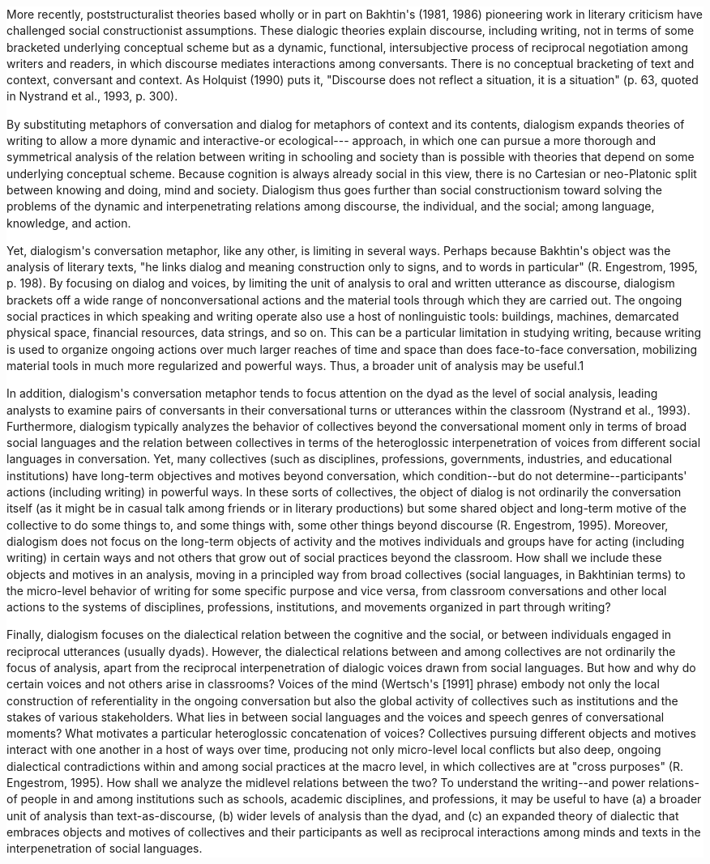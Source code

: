 More recently, poststructuralist theories based wholly or in part on Bakhtin's (1981, 1986) pioneering work in literary criticism have challenged social constructionist assumptions. These dialogic theories explain discourse, including writing, not in terms of some bracketed underlying conceptual scheme but as a dynamic, functional, intersubjective process of reciprocal negotiation among writers and readers, in which discourse mediates interactions among conversants. There is no conceptual bracketing of text and context, conversant and context. As Holquist (1990) puts it, "Discourse does not reflect a situation, it is a situation" (p. 63, quoted in Nystrand et al., 1993, p. 300).

By substituting metaphors of conversation and dialog for metaphors of context and its contents, dialogism expands theories of writing to allow a more dynamic and interactive-or ecological--- approach, in which one can pursue a more thorough and symmetrical analysis of the relation between writing in schooling and society than is possible with theories that depend on some underlying conceptual scheme. Because cognition is always already social in this view, there is no Cartesian or neo-Platonic split between knowing and doing, mind and society. Dialogism thus goes further than social constructionism toward solving the problems of the dynamic and interpenetrating relations among discourse, the individual, and the social; among language, knowledge, and action.

Yet, dialogism's conversation metaphor, like any other, is limiting in several ways. Perhaps because Bakhtin's object was the analysis of literary texts, "he links dialog and meaning construction only to signs, and to words in particular" (R. Engestrom, 1995, p. 198). By focusing on dialog and voices, by limiting the unit of analysis to oral and written utterance as discourse, dialogism brackets off a wide range of nonconversational actions and the material tools through which they are carried out. The ongoing social practices in which speaking and writing operate also use a host of nonlinguistic tools: buildings, machines, demarcated physical space, financial resources, data strings, and so on. This can be a particular limitation in studying writing, because writing is used to organize ongoing actions over much larger reaches of time and space than does face-to-face conversation, mobilizing material tools in much more regularized and powerful ways. Thus, a broader unit of analysis may be useful.1

In addition, dialogism's conversation metaphor tends to focus attention on the dyad as the level of social analysis, leading analysts to examine pairs of conversants in their conversational turns or utterances within the classroom (Nystrand et al., 1993). Furthermore, dialogism typically analyzes the behavior of collectives beyond the conversational moment only in terms of broad social languages and the relation between collectives in terms of the heteroglossic interpenetration of voices from different social languages in conversation. Yet, many collectives (such as disciplines, professions, governments, industries, and educational institutions) have long-term objectives and motives beyond conversation, which condition--but do not determine--participants' actions (including writing) in powerful ways. In these sorts of collectives, the object of dialog is not ordinarily the conversation itself (as it might be in casual talk among friends or in literary productions) but some shared object and long-term motive of the collective to do some things to, and some things with, some other things beyond discourse (R. Engestrom, 1995). Moreover, dialogism does not focus on the long-term objects of activity and the motives individuals and groups have for acting (including writing) in certain ways and not others that grow out of social practices beyond the classroom. How shall we include these objects and motives in an analysis, moving in a principled way from broad collectives (social languages, in Bakhtinian terms) to the micro-level behavior of writing for some specific purpose and vice versa, from classroom conversations and other local actions to the systems of disciplines, professions, institutions, and movements organized in part through writing?

Finally, dialogism focuses on the dialectical relation between the cognitive and the social, or between individuals engaged in reciprocal utterances (usually dyads). However, the dialectical relations between and among collectives are not ordinarily the focus of analysis, apart from the reciprocal interpenetration of dialogic voices drawn from social languages. But how and why do certain voices and not others arise in classrooms? Voices of the mind (Wertsch's [1991] phrase) embody not only the local construction of referentiality in the ongoing conversation but also the global activity of collectives such as institutions and the stakes of various stakeholders. What lies in between social languages and the voices and speech genres of conversational moments? What motivates a particular heteroglossic concatenation of voices? Collectives pursuing different objects and motives interact with one another in a host of ways over time, producing not only micro-level local conflicts but also deep, ongoing dialectical contradictions within and among social practices at the macro level, in which collectives are at "cross purposes" (R. Engestrom, 1995). How shall we analyze the midlevel relations between the two? To understand the writing--and power relations-of people in and among institutions such as schools, academic disciplines, and professions, it may be useful to have (a) a broader unit of analysis than text-as-discourse, (b) wider levels of analysis than the dyad, and (c) an expanded theory of dialectic that embraces objects and motives of collectives and their participants as well as reciprocal interactions among minds and texts in the interpenetration of social languages.
